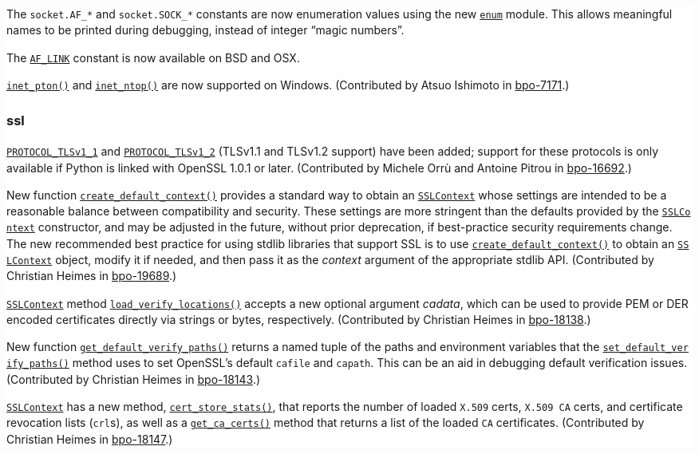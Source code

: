 The `socket.AF_*` and `socket.SOCK_*` constants are now enumeration values
using the new [`enum`](../library/enum.html#module-enum "enum: Implementation of an enumeration class.") module. This allows meaningful names to be printed
during debugging, instead of integer “magic numbers”.

The [`AF_LINK`](../library/socket.html#socket.AF_LINK "socket.AF_LINK") constant is now available on BSD and OSX.

[`inet_pton()`](../library/socket.html#socket.inet_pton "socket.inet_pton") and [`inet_ntop()`](../library/socket.html#socket.inet_ntop "socket.inet_ntop") are now supported
on Windows. (Contributed by Atsuo Ishimoto in [bpo-7171](https://bugs.python.org/issue?@action=redirect&bpo=7171).)

### ssl

[`PROTOCOL_TLSv1_1`](../library/ssl.html#ssl.PROTOCOL_TLSv1_1 "ssl.PROTOCOL_TLSv1_1") and [`PROTOCOL_TLSv1_2`](../library/ssl.html#ssl.PROTOCOL_TLSv1_2 "ssl.PROTOCOL_TLSv1_2") (TLSv1.1 and
TLSv1.2 support) have been added; support for these protocols is only available if
Python is linked with OpenSSL 1.0.1 or later. (Contributed by Michele Orrù and
Antoine Pitrou in [bpo-16692](https://bugs.python.org/issue?@action=redirect&bpo=16692).)

New function [`create_default_context()`](../library/ssl.html#ssl.create_default_context "ssl.create_default_context") provides a standard way to
obtain an [`SSLContext`](../library/ssl.html#ssl.SSLContext "ssl.SSLContext") whose settings are intended to be a
reasonable balance between compatibility and security. These settings are
more stringent than the defaults provided by the [`SSLContext`](../library/ssl.html#ssl.SSLContext "ssl.SSLContext")
constructor, and may be adjusted in the future, without prior deprecation, if
best-practice security requirements change. The new recommended best
practice for using stdlib libraries that support SSL is to use
[`create_default_context()`](../library/ssl.html#ssl.create_default_context "ssl.create_default_context") to obtain an [`SSLContext`](../library/ssl.html#ssl.SSLContext "ssl.SSLContext")
object, modify it if needed, and then pass it as the *context* argument
of the appropriate stdlib API. (Contributed by Christian Heimes
in [bpo-19689](https://bugs.python.org/issue?@action=redirect&bpo=19689).)

[`SSLContext`](../library/ssl.html#ssl.SSLContext "ssl.SSLContext") method [`load_verify_locations()`](../library/ssl.html#ssl.SSLContext.load_verify_locations "ssl.SSLContext.load_verify_locations")
accepts a new optional argument *cadata*, which can be used to provide PEM or
DER encoded certificates directly via strings or bytes, respectively.
(Contributed by Christian Heimes in [bpo-18138](https://bugs.python.org/issue?@action=redirect&bpo=18138).)

New function [`get_default_verify_paths()`](../library/ssl.html#ssl.get_default_verify_paths "ssl.get_default_verify_paths") returns
a named tuple of the paths and environment variables that the
[`set_default_verify_paths()`](../library/ssl.html#ssl.SSLContext.set_default_verify_paths "ssl.SSLContext.set_default_verify_paths") method uses to set
OpenSSL’s default `cafile` and `capath`. This can be an aid in
debugging default verification issues. (Contributed by Christian Heimes
in [bpo-18143](https://bugs.python.org/issue?@action=redirect&bpo=18143).)

[`SSLContext`](../library/ssl.html#ssl.SSLContext "ssl.SSLContext") has a new method,
[`cert_store_stats()`](../library/ssl.html#ssl.SSLContext.cert_store_stats "ssl.SSLContext.cert_store_stats"), that reports the number of loaded
`X.509` certs, `X.509 CA` certs, and certificate revocation lists
(`crl`s), as well as a [`get_ca_certs()`](../library/ssl.html#ssl.SSLContext.get_ca_certs "ssl.SSLContext.get_ca_certs") method that
returns a list of the loaded `CA` certificates. (Contributed by Christian
Heimes in [bpo-18147](https://bugs.python.org/issue?@action=redirect&bpo=18147).)
